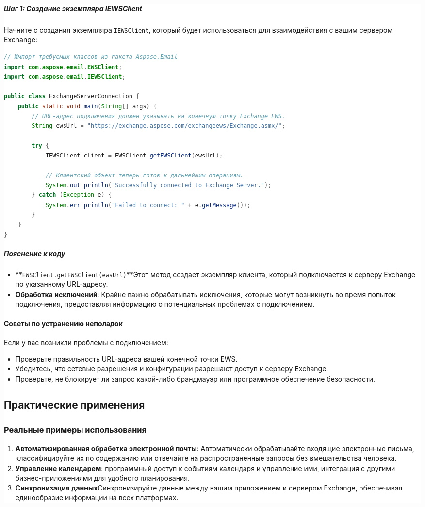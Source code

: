 ##### Шаг 1: Создание экземпляра IEWSClient

Начните с создания экземпляра `IEWSClient`, который будет использоваться для взаимодействия с вашим сервером Exchange:

```java
// Импорт требуемых классов из пакета Aspose.Email
import com.aspose.email.EWSClient;
import com.aspose.email.IEWSClient;

public class ExchangeServerConnection {
    public static void main(String[] args) {
        // URL-адрес подключения должен указывать на конечную точку Exchange EWS.
        String ewsUrl = "https://exchange.aspose.com/exchangeews/Exchange.asmx/";

        try {
            IEWSClient client = EWSClient.getEWSClient(ewsUrl);
            
            // Клиентский объект теперь готов к дальнейшим операциям.
            System.out.println("Successfully connected to Exchange Server.");
        } catch (Exception e) {
            System.err.println("Failed to connect: " + e.getMessage());
        }
    }
}
```

##### Пояснение к коду

- **`EWSClient.getEWSClient(ewsUrl)`**Этот метод создает экземпляр клиента, который подключается к серверу Exchange по указанному URL-адресу.
- **Обработка исключений**: Крайне важно обрабатывать исключения, которые могут возникнуть во время попыток подключения, предоставляя информацию о потенциальных проблемах с подключением.

#### Советы по устранению неполадок

Если у вас возникли проблемы с подключением:
- Проверьте правильность URL-адреса вашей конечной точки EWS.
- Убедитесь, что сетевые разрешения и конфигурации разрешают доступ к серверу Exchange.
- Проверьте, не блокирует ли запрос какой-либо брандмауэр или программное обеспечение безопасности.

## Практические применения

### Реальные примеры использования

1. **Автоматизированная обработка электронной почты**: Автоматически обрабатывайте входящие электронные письма, классифицируйте их по содержанию или отвечайте на распространенные запросы без вмешательства человека.
2. **Управление календарем**: программный доступ к событиям календаря и управление ими, интеграция с другими бизнес-приложениями для удобного планирования.
3. **Синхронизация данных**Синхронизируйте данные между вашим приложением и сервером Exchange, обеспечивая единообразие информации на всех платформах.
